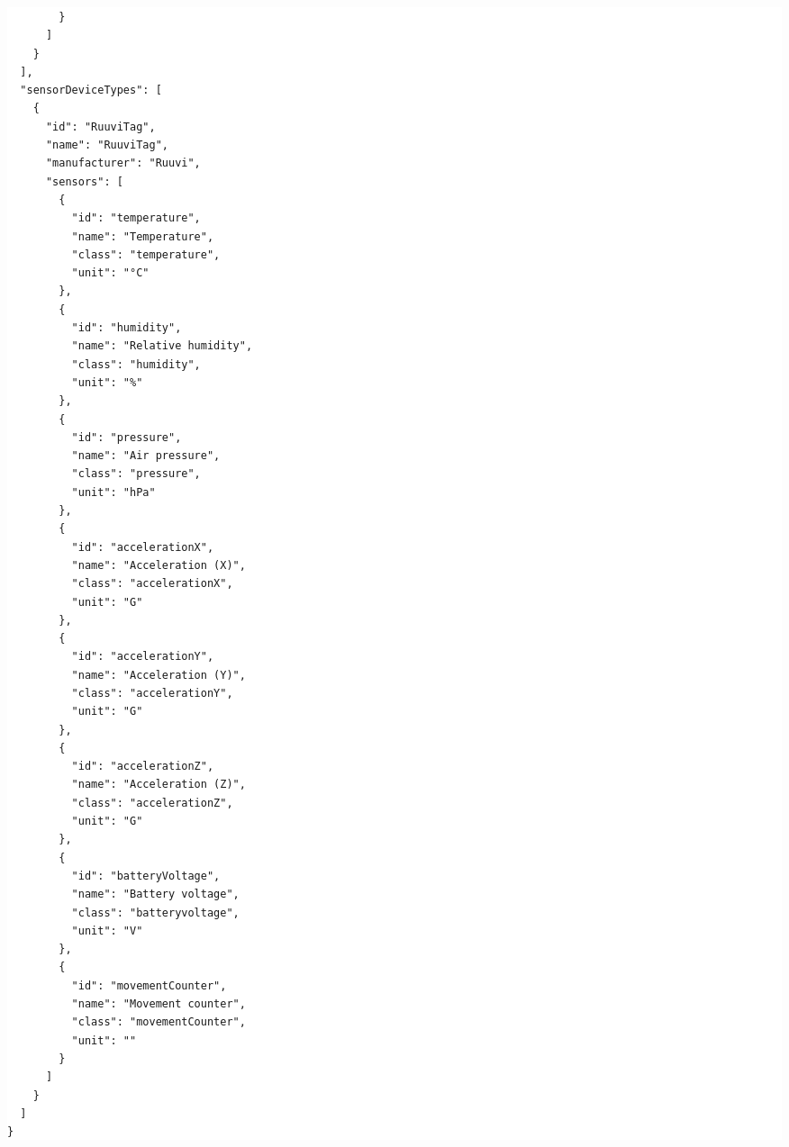   ```
          }
        ]
      }
    ],
    "sensorDeviceTypes": [
      {
        "id": "RuuviTag",
        "name": "RuuviTag",
        "manufacturer": "Ruuvi",
        "sensors": [
          {
            "id": "temperature",
            "name": "Temperature",
            "class": "temperature",
            "unit": "°C"
          },
          {
            "id": "humidity",
            "name": "Relative humidity",
            "class": "humidity",
            "unit": "%"
          },
          {
            "id": "pressure",
            "name": "Air pressure",
            "class": "pressure",
            "unit": "hPa"
          },
          {
            "id": "accelerationX",
            "name": "Acceleration (X)",
            "class": "accelerationX",
            "unit": "G"
          },
          {
            "id": "accelerationY",
            "name": "Acceleration (Y)",
            "class": "accelerationY",
            "unit": "G"
          },
          {
            "id": "accelerationZ",
            "name": "Acceleration (Z)",
            "class": "accelerationZ",
            "unit": "G"
          },
          {
            "id": "batteryVoltage",
            "name": "Battery voltage",
            "class": "batteryvoltage",
            "unit": "V"
          },
          {
            "id": "movementCounter",
            "name": "Movement counter",
            "class": "movementCounter",
            "unit": ""
          }
        ]
      }
    ]
  }
  ```